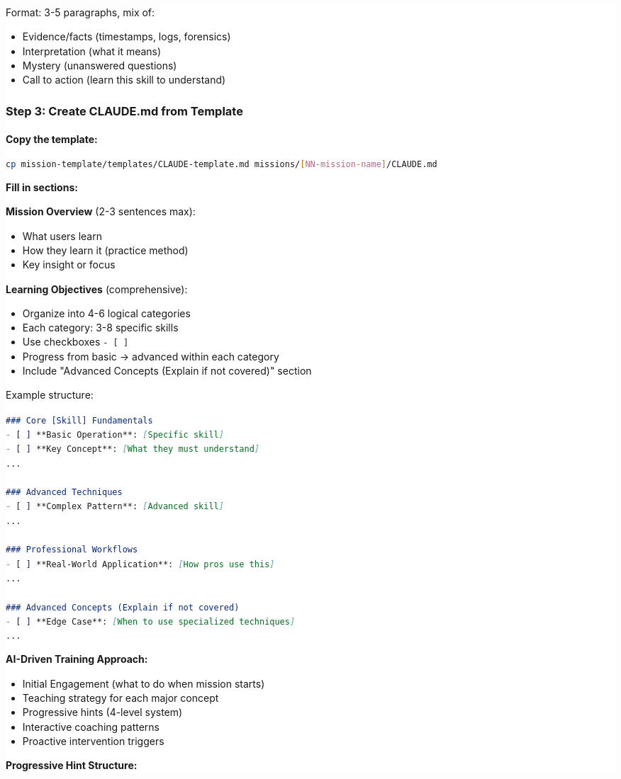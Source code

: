 Format: 3-5 paragraphs, mix of:
- Evidence/facts (timestamps, logs, forensics)
- Interpretation (what it means)
- Mystery (unanswered questions)
- Call to action (learn this skill to understand)

### Step 3: Create CLAUDE.md from Template

**Copy the template:**
```bash
cp mission-template/templates/CLAUDE-template.md missions/[NN-mission-name]/CLAUDE.md
```

**Fill in sections:**

**Mission Overview** (2-3 sentences max):
- What users learn
- How they learn it (practice method)
- Key insight or focus

**Learning Objectives** (comprehensive):
- Organize into 4-6 logical categories
- Each category: 3-8 specific skills
- Use checkboxes `- [ ]`
- Progress from basic → advanced within each category
- Include "Advanced Concepts (Explain if not covered)" section

Example structure:
```markdown
### Core [Skill] Fundamentals
- [ ] **Basic Operation**: [Specific skill]
- [ ] **Key Concept**: [What they must understand]
...

### Advanced Techniques
- [ ] **Complex Pattern**: [Advanced skill]
...

### Professional Workflows
- [ ] **Real-World Application**: [How pros use this]
...

### Advanced Concepts (Explain if not covered)
- [ ] **Edge Case**: [When to use specialized techniques]
...
```

**AI-Driven Training Approach:**
- Initial Engagement (what to do when mission starts)
- Teaching strategy for each major concept
- Progressive hints (4-level system)
- Interactive coaching patterns
- Proactive intervention triggers

**Progressive Hint Structure:**
